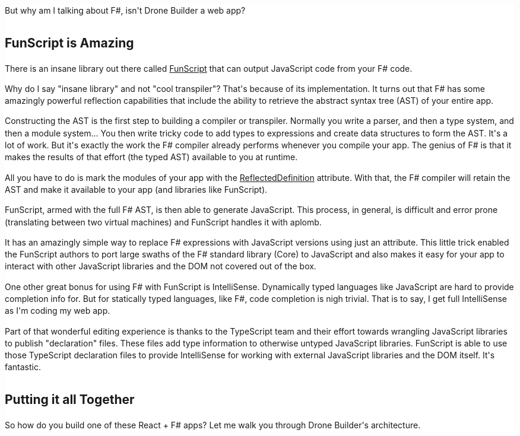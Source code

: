But why am I talking about F#, isn't Drone Builder a web app?


## FunScript is Amazing


There is an insane library out there called [FunScript](http://funscript.info)
that can output
JavaScript code from your F# code.

Why do I say "insane library" and not "cool transpiler"? That's because of its
implementation. It turns out that F# has some amazingly powerful reflection
capabilities that include the ability to retrieve the abstract syntax tree (AST)
of your entire app.

Constructing the AST is the first step to building a compiler or transpiler.
Normally you write a parser, and then a type system, and then a module system...
You then write tricky code to add types to expressions and create data
structures to form the AST.
It's a lot of work. But it's exactly the work the F# compiler already performs
whenever you compile your app. The genius of F# is that it makes the results
of that effort (the typed AST) available to you at runtime.

All you have to do is mark the modules of your app with the
[ReflectedDefinition](https://msdn.microsoft.com/en-us/library/Ee353643.aspx)
attribute. With that, the F# compiler will retain the AST and make it available
to your app (and libraries like FunScript).

FunScript, armed with the full F# AST, is then able to generate JavaScript. This
process, in general, is difficult and error prone (translating between two virtual
machines) and FunScript handles it with aplomb.

It has an amazingly simple way
to replace F# expressions with JavaScript versions using just an attribute.
This little trick enabled the FunScript authors to port large swaths of the
F# standard library (Core) to JavaScript and also makes it easy for your
app to interact with other JavaScript libraries and the DOM not covered
out of the box.

One other great bonus for using F# with FunScript is IntelliSense. Dynamically
typed languages like JavaScript are hard to provide completion info for.
But for statically typed languages, like F#, code completion is nigh trivial.
That is to say, I get full IntelliSense as I'm coding my web app.

Part of that wonderful editing experience is thanks to the TypeScript team
and their effort towards wrangling JavaScript libraries to publish
"declaration" files. These files add type information to otherwise untyped
JavaScript libraries. FunScript is able to use those TypeScript declaration files to provide
IntelliSense for working with external JavaScript libraries and the DOM
itself. It's fantastic.


## Putting it all Together


So how do you build one of these React + F# apps? Let me walk you through
Drone Builder's architecture.
